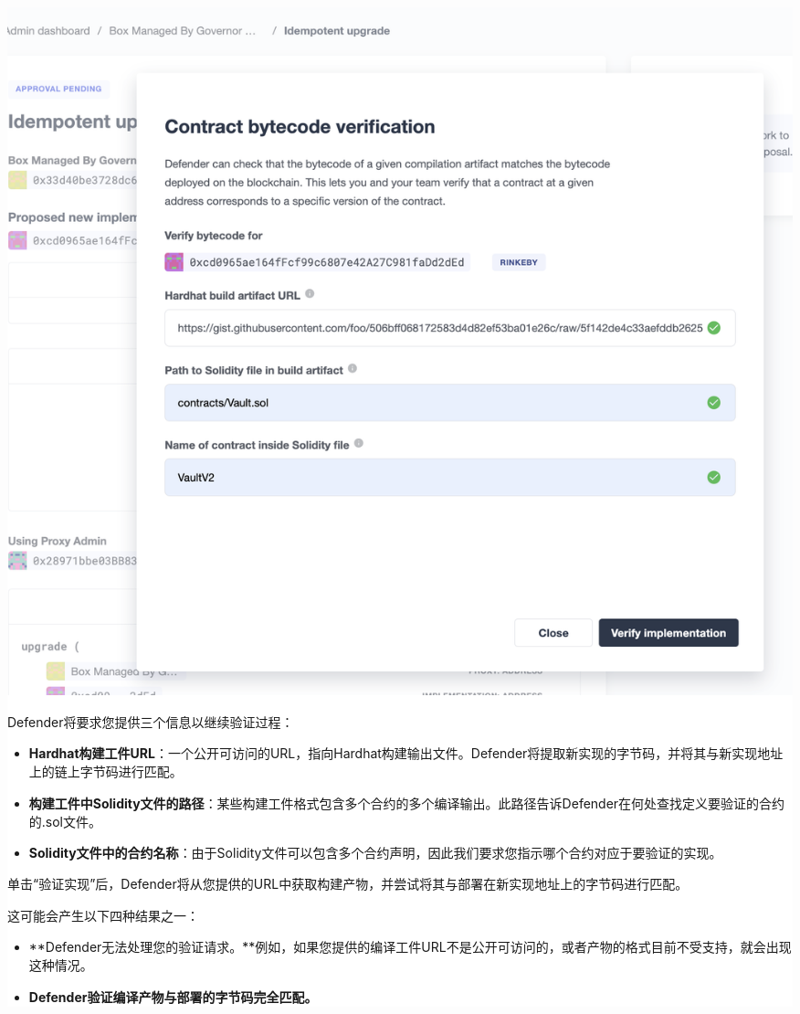 ![admin-24.png](img/admin-24.png)

Defender将要求您提供三个信息以继续验证过程：

* **Hardhat构建工件URL**：一个公开可访问的URL，指向Hardhat构建输出文件。Defender将提取新实现的字节码，并将其与新实现地址上的链上字节码进行匹配。

* **构建工件中Solidity文件的路径**：某些构建工件格式包含多个合约的多个编译输出。此路径告诉Defender在何处查找定义要验证的合约的.sol文件。

* **Solidity文件中的合约名称**：由于Solidity文件可以包含多个合约声明，因此我们要求您指示哪个合约对应于要验证的实现。

单击“验证实现”后，Defender将从您提供的URL中获取构建产物，并尝试将其与部署在新实现地址上的字节码进行匹配。

这可能会产生以下四种结果之一：

* **Defender无法处理您的验证请求。**例如，如果您提供的编译工件URL不是公开可访问的，或者产物的格式目前不受支持，就会出现这种情况。

* **Defender验证编译产物与部署的字节码完全匹配。**
